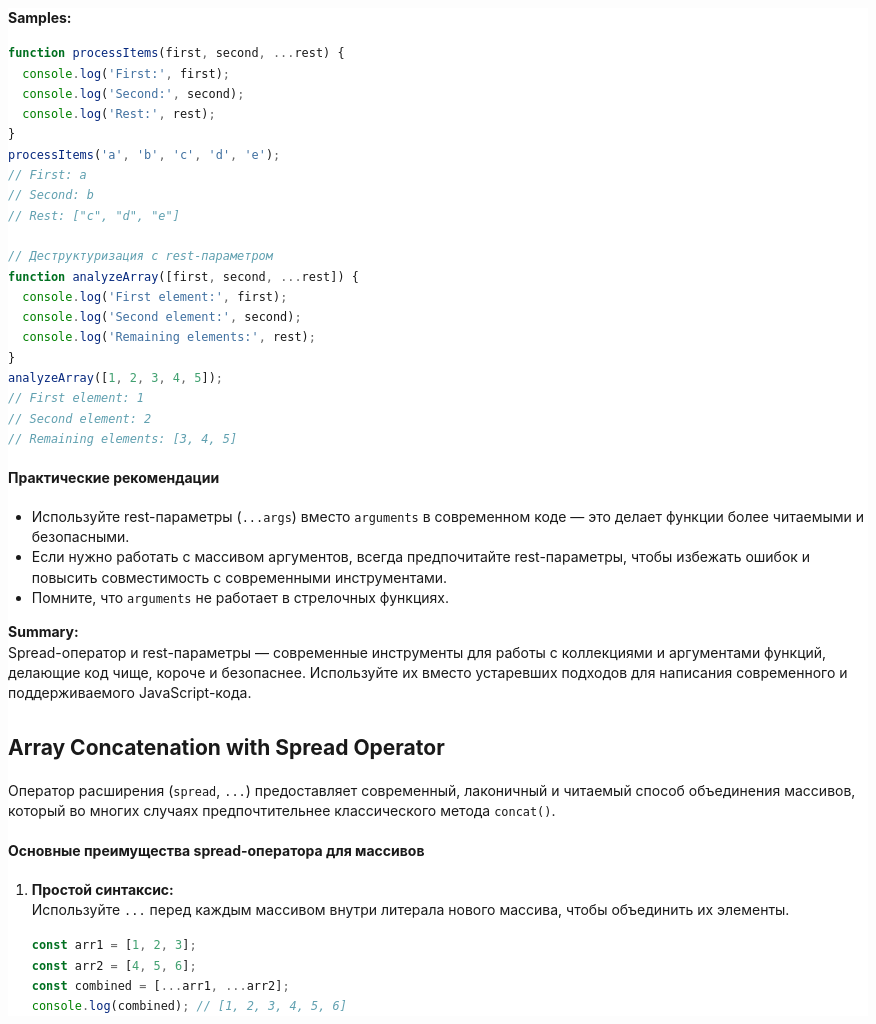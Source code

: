 **Samples:**
```javascript
function processItems(first, second, ...rest) {
  console.log('First:', first);
  console.log('Second:', second);
  console.log('Rest:', rest);
}
processItems('a', 'b', 'c', 'd', 'e');
// First: a
// Second: b
// Rest: ["c", "d", "e"]

// Деструктуризация с rest-параметром
function analyzeArray([first, second, ...rest]) {
  console.log('First element:', first);
  console.log('Second element:', second);
  console.log('Remaining elements:', rest);
}
analyzeArray([1, 2, 3, 4, 5]);
// First element: 1
// Second element: 2
// Remaining elements: [3, 4, 5]
```

#### Практические рекомендации

- Используйте rest-параметры (`...args`) вместо `arguments` в современном коде — это делает функции более читаемыми и безопасными.
- Если нужно работать с массивом аргументов, всегда предпочитайте rest-параметры, чтобы избежать ошибок и повысить совместимость с современными инструментами.
- Помните, что `arguments` не работает в стрелочных функциях.


**Summary:**  
Spread-оператор и rest-параметры — современные инструменты для работы с коллекциями и аргументами функций, делающие код чище, короче и безопаснее. Используйте их вместо устаревших подходов для написания современного и поддерживаемого JavaScript-кода.

## Array Concatenation with Spread Operator

Оператор расширения (`spread`, `...`) предоставляет современный, лаконичный и читаемый способ объединения массивов, который во многих случаях предпочтительнее классического метода `concat()`.

#### Основные преимущества spread-оператора для массивов

1. **Простой синтаксис:**  
   Используйте `...` перед каждым массивом внутри литерала нового массива, чтобы объединить их элементы.
   ```javascript
   const arr1 = [1, 2, 3];
   const arr2 = [4, 5, 6];
   const combined = [...arr1, ...arr2];
   console.log(combined); // [1, 2, 3, 4, 5, 6]
   ```
